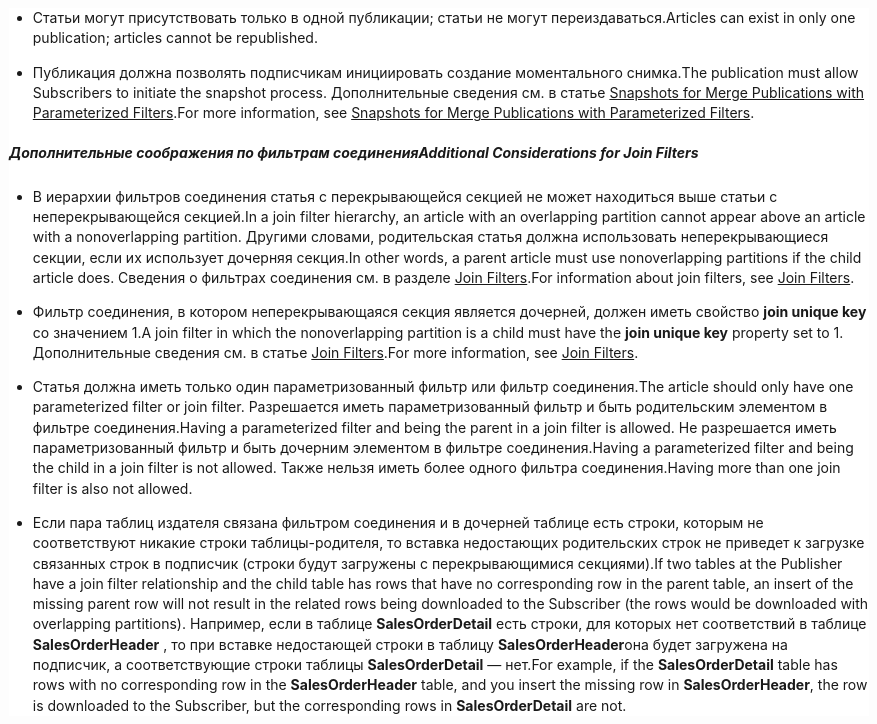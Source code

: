 -   <span data-ttu-id="da1d0-254">Статьи могут присутствовать только в одной публикации; статьи не могут переиздаваться.</span><span class="sxs-lookup"><span data-stu-id="da1d0-254">Articles can exist in only one publication; articles cannot be republished.</span></span>  
  
-   <span data-ttu-id="da1d0-255">Публикация должна позволять подписчикам инициировать создание моментального снимка.</span><span class="sxs-lookup"><span data-stu-id="da1d0-255">The publication must allow Subscribers to initiate the snapshot process.</span></span> <span data-ttu-id="da1d0-256">Дополнительные сведения см. в статье [Snapshots for Merge Publications with Parameterized Filters](../snapshots-for-merge-publications-with-parameterized-filters.md).</span><span class="sxs-lookup"><span data-stu-id="da1d0-256">For more information, see [Snapshots for Merge Publications with Parameterized Filters](../snapshots-for-merge-publications-with-parameterized-filters.md).</span></span>  
  
##### <a name="additional-considerations-for-join-filters"></a><span data-ttu-id="da1d0-257">Дополнительные соображения по фильтрам соединения</span><span class="sxs-lookup"><span data-stu-id="da1d0-257">Additional Considerations for Join Filters</span></span>  
  
-   <span data-ttu-id="da1d0-258">В иерархии фильтров соединения статья с перекрывающейся секцией не может находиться выше статьи с неперекрывающейся секцией.</span><span class="sxs-lookup"><span data-stu-id="da1d0-258">In a join filter hierarchy, an article with an overlapping partition cannot appear above an article with a nonoverlapping partition.</span></span> <span data-ttu-id="da1d0-259">Другими словами, родительская статья должна использовать неперекрывающиеся секции, если их использует дочерняя секция.</span><span class="sxs-lookup"><span data-stu-id="da1d0-259">In other words, a parent article must use nonoverlapping partitions if the child article does.</span></span> <span data-ttu-id="da1d0-260">Сведения о фильтрах соединения см. в разделе [Join Filters](join-filters.md).</span><span class="sxs-lookup"><span data-stu-id="da1d0-260">For information about join filters, see [Join Filters](join-filters.md).</span></span>  
  
-   <span data-ttu-id="da1d0-261">Фильтр соединения, в котором неперекрывающаяся секция является дочерней, должен иметь свойство **join unique key** со значением 1.</span><span class="sxs-lookup"><span data-stu-id="da1d0-261">A join filter in which the nonoverlapping partition is a child must have the **join unique key** property set to 1.</span></span> <span data-ttu-id="da1d0-262">Дополнительные сведения см. в статье [Join Filters](join-filters.md).</span><span class="sxs-lookup"><span data-stu-id="da1d0-262">For more information, see [Join Filters](join-filters.md).</span></span>  
  
-   <span data-ttu-id="da1d0-263">Статья должна иметь только один параметризованный фильтр или фильтр соединения.</span><span class="sxs-lookup"><span data-stu-id="da1d0-263">The article should only have one parameterized filter or join filter.</span></span> <span data-ttu-id="da1d0-264">Разрешается иметь параметризованный фильтр и быть родительским элементом в фильтре соединения.</span><span class="sxs-lookup"><span data-stu-id="da1d0-264">Having a parameterized filter and being the parent in a join filter is allowed.</span></span> <span data-ttu-id="da1d0-265">Не разрешается иметь параметризованный фильтр и быть дочерним элементом в фильтре соединения.</span><span class="sxs-lookup"><span data-stu-id="da1d0-265">Having a parameterized filter and being the child in a join filter is not allowed.</span></span> <span data-ttu-id="da1d0-266">Также нельзя иметь более одного фильтра соединения.</span><span class="sxs-lookup"><span data-stu-id="da1d0-266">Having more than one join filter is also not allowed.</span></span>  
  
-   <span data-ttu-id="da1d0-267">Если пара таблиц издателя связана фильтром соединения и в дочерней таблице есть строки, которым не соответствуют никакие строки таблицы-родителя, то вставка недостающих родительских строк не приведет к загрузке связанных строк в подписчик (строки будут загружены с перекрывающимися секциями).</span><span class="sxs-lookup"><span data-stu-id="da1d0-267">If two tables at the Publisher have a join filter relationship and the child table has rows that have no corresponding row in the parent table, an insert of the missing parent row will not result in the related rows being downloaded to the Subscriber (the rows would be downloaded with overlapping partitions).</span></span> <span data-ttu-id="da1d0-268">Например, если в таблице **SalesOrderDetail** есть строки, для которых нет соответствий в таблице **SalesOrderHeader** , то при вставке недостающей строки в таблицу **SalesOrderHeader**она будет загружена на подписчик, а соответствующие строки таблицы **SalesOrderDetail** — нет.</span><span class="sxs-lookup"><span data-stu-id="da1d0-268">For example, if the **SalesOrderDetail** table has rows with no corresponding row in the **SalesOrderHeader** table, and you insert the missing row in **SalesOrderHeader**, the row is downloaded to the Subscriber, but the corresponding rows in **SalesOrderDetail** are not.</span></span>  
  